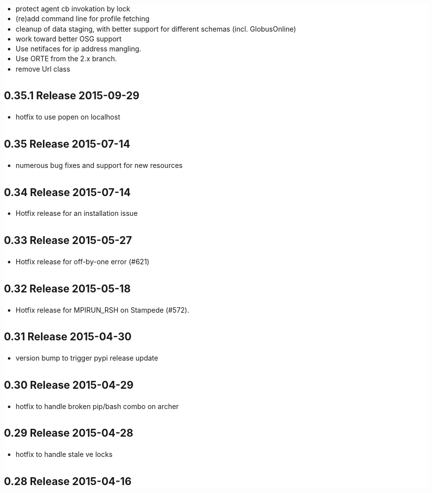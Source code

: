  - protect agent cb invokation by lock
  - (re)add command line for profile fetching 
  - cleanup of data staging, with better support for different schemas
    (incl. GlobusOnline)
  - work toward better OSG support
  - Use netifaces for ip address mangling. 
  - Use ORTE from the 2.x branch. 
  - remove Url class


0.35.1 Release                                                        2015-09-29
--------------------------------------------------------------------------------

  - hotfix to use popen on localhost


0.35 Release                                                          2015-07-14
--------------------------------------------------------------------------------

  - numerous bug fixes and support for new resources


0.34 Release                                                          2015-07-14
--------------------------------------------------------------------------------

  - Hotfix release for an installation issue


0.33 Release                                                          2015-05-27
--------------------------------------------------------------------------------

  - Hotfix release for off-by-one error (#621)


0.32 Release                                                          2015-05-18
--------------------------------------------------------------------------------

  - Hotfix release for MPIRUN_RSH on Stampede (#572).


0.31 Release                                                          2015-04-30
--------------------------------------------------------------------------------

  - version bump to trigger pypi release update


0.30 Release                                                          2015-04-29
--------------------------------------------------------------------------------

  - hotfix to handle broken pip/bash combo on archer


0.29 Release                                                          2015-04-28
--------------------------------------------------------------------------------

  - hotfix to handle stale ve locks


0.28 Release                                                          2015-04-16
--------------------------------------------------------------------------------
